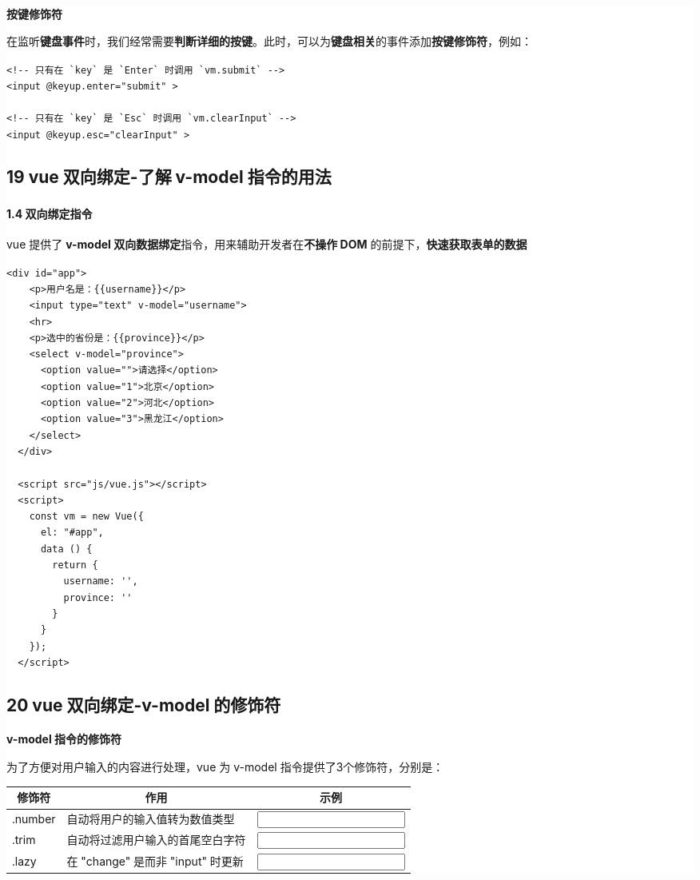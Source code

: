**按键修饰符**

在监听**键盘事件**时，我们经常需要**判断详细的按键**。此时，可以为**键盘相关**的事件添加**按键修饰符**，例如：

```
<!-- 只有在 `key` 是 `Enter` 时调用 `vm.submit` -->
<input @keyup.enter="submit" >

<!-- 只有在 `key` 是 `Esc` 时调用 `vm.clearInput` -->
<input @keyup.esc="clearInput" >
```

## 19 vue 双向绑定-了解 v-model 指令的用法

#### 1.4 双向绑定指令

vue 提供了 **v-model 双向数据绑定**指令，用来辅助开发者在**不操作 DOM** 的前提下，**快速获取表单的数据**

```
<div id="app">
    <p>用户名是：{{username}}</p>
    <input type="text" v-model="username">
    <hr>
    <p>选中的省份是：{{province}}</p>
    <select v-model="province">
      <option value="">请选择</option>
      <option value="1">北京</option>
      <option value="2">河北</option>
      <option value="3">黑龙江</option>
    </select>
  </div>

  <script src="js/vue.js"></script>
  <script>
    const vm = new Vue({
      el: "#app",
      data () {
        return {
          username: '',
          province: ''
        }
      }
    }); 
  </script>
```

## 20 vue 双向绑定-v-model 的修饰符

**v-model 指令的修饰符**

为了方便对用户输入的内容进行处理，vue 为 v-model 指令提供了3个修饰符，分别是：

| 修饰符  | 作用                              | 示例                           |
| ------- | --------------------------------- | ------------------------------ |
| .number | 自动将用户的输入值转为数值类型    | <input v-model.number="age" /> |
| .trim   | 自动将过滤用户输入的首尾空白字符  | <input v-model.trim="msg" />   |
| .lazy   | 在 "change" 是而非 "input" 时更新 | <input v-model.lazy="msg" />   |
